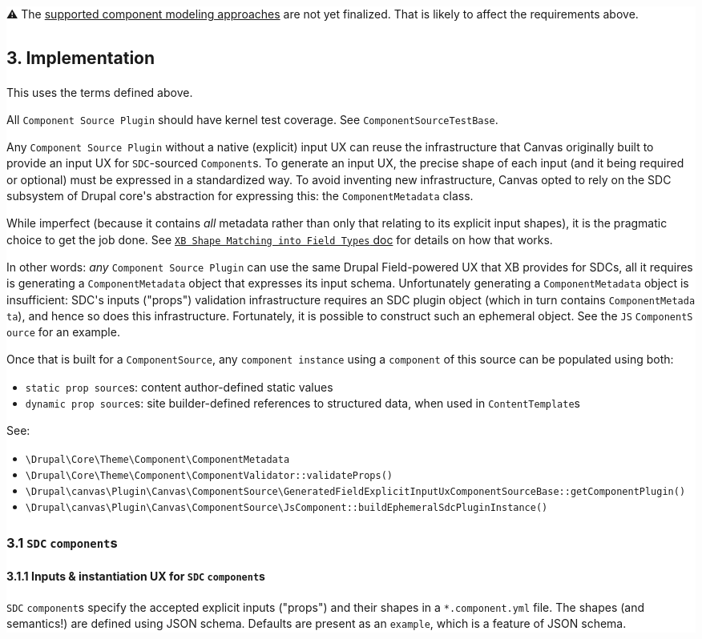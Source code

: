 ⚠️ The [supported component modeling approaches](https://www.drupal.org/project/canvas/issues/3446083)
are not yet finalized. That is likely to affect the requirements above.


## 3. Implementation

This uses the terms defined above.

All `Component Source Plugin` should have kernel test coverage. See `ComponentSourceTestBase`.

Any `Component Source Plugin` without a native (explicit) input UX can reuse the infrastructure that Canvas originally
built to provide an input UX for `SDC`-sourced `Component`s. To generate an input UX, the precise shape of each input
(and it being required or optional) must be expressed in a standardized way. To avoid inventing new infrastructure,
Canvas opted to rely on the SDC subsystem of Drupal core's abstraction for expressing this: the `ComponentMetadata`
class.

While imperfect (because it contains _all_ metadata rather than only that relating to its explicit input shapes), it is
the pragmatic choice to get the job done. See [`XB Shape Matching
into Field Types` doc](shape-matching-into-field-types.md) for details on how that works.

In other words: _any_ `Component Source Plugin` can use the same Drupal Field-powered UX that XB provides for SDCs,
all it requires is generating a `ComponentMetadata` object that expresses its input schema.
Unfortunately generating a `ComponentMetadata` object is insufficient: SDC's inputs ("props") validation infrastructure
requires an SDC plugin object (which in turn contains `ComponentMetadata`), and hence so does this infrastructure.
Fortunately, it is possible to construct such an ephemeral object. See the `JS` `ComponentSource` for an example.

Once that is built for a `ComponentSource`, any `component instance` using a `component` of this source can be populated
using both:
- `static prop source`s: content author-defined static values
- `dynamic prop source`s: site builder-defined references to structured data, when used in `ContentTemplate`s

See:
- `\Drupal\Core\Theme\Component\ComponentMetadata`
- `\Drupal\Core\Theme\Component\ComponentValidator::validateProps()`
- `\Drupal\canvas\Plugin\Canvas\ComponentSource\GeneratedFieldExplicitInputUxComponentSourceBase::getComponentPlugin()`
- `\Drupal\canvas\Plugin\Canvas\ComponentSource\JsComponent::buildEphemeralSdcPluginInstance()`


### 3.1 `SDC` `component`s

#### 3.1.1 Inputs & instantiation UX for `SDC` `component`s
`SDC` `component`s specify the accepted explicit inputs ("props") and their shapes in a `*.component.yml` file. The
shapes (and  semantics!) are defined using JSON schema. Defaults are present as an `example`, which is a feature of JSON
schema.

